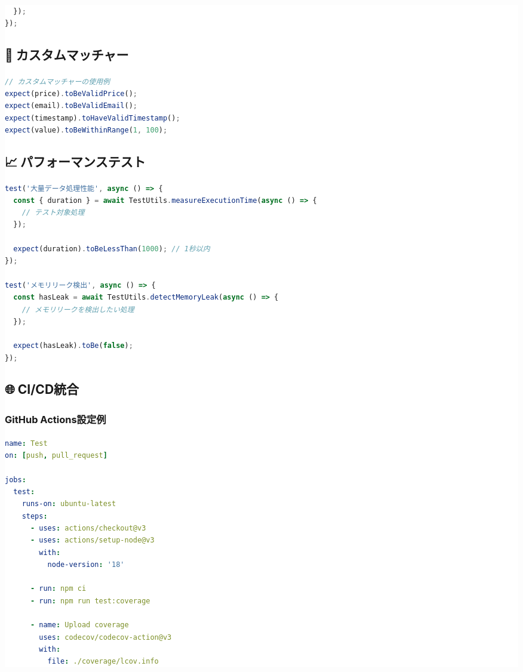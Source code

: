 ```typescript
  });
});
```

## 🔧 カスタムマッチャー

```typescript
// カスタムマッチャーの使用例
expect(price).toBeValidPrice();
expect(email).toBeValidEmail();
expect(timestamp).toHaveValidTimestamp();
expect(value).toBeWithinRange(1, 100);
```

## 📈 パフォーマンステスト

```typescript
test('大量データ処理性能', async () => {
  const { duration } = await TestUtils.measureExecutionTime(async () => {
    // テスト対象処理
  });

  expect(duration).toBeLessThan(1000); // 1秒以内
});

test('メモリリーク検出', async () => {
  const hasLeak = await TestUtils.detectMemoryLeak(async () => {
    // メモリリークを検出したい処理
  });

  expect(hasLeak).toBe(false);
});
```

## 🌐 CI/CD統合

### GitHub Actions設定例

```yaml
name: Test
on: [push, pull_request]

jobs:
  test:
    runs-on: ubuntu-latest
    steps:
      - uses: actions/checkout@v3
      - uses: actions/setup-node@v3
        with:
          node-version: '18'

      - run: npm ci
      - run: npm run test:coverage

      - name: Upload coverage
        uses: codecov/codecov-action@v3
        with:
          file: ./coverage/lcov.info
```

